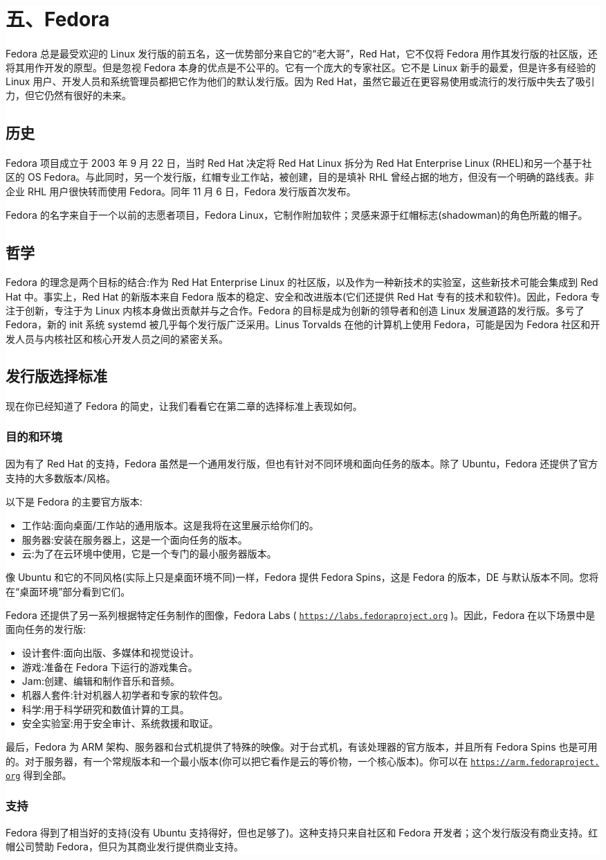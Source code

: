 # 五、Fedora

Fedora 总是最受欢迎的 Linux 发行版的前五名，这一优势部分来自它的“老大哥”，Red Hat，它不仅将 Fedora 用作其发行版的社区版，还将其用作开发的原型。但是忽视 Fedora 本身的优点是不公平的。它有一个庞大的专家社区。它不是 Linux 新手的最爱，但是许多有经验的 Linux 用户、开发人员和系统管理员都把它作为他们的默认发行版。因为 Red Hat，虽然它最近在更容易使用或流行的发行版中失去了吸引力，但它仍然有很好的未来。

## 历史

Fedora 项目成立于 2003 年 9 月 22 日，当时 Red Hat 决定将 Red Hat Linux 拆分为 Red Hat Enterprise Linux (RHEL)和另一个基于社区的 OS Fedora。与此同时，另一个发行版，红帽专业工作站，被创建，目的是填补 RHL 曾经占据的地方，但没有一个明确的路线表。非企业 RHL 用户很快转而使用 Fedora。同年 11 月 6 日，Fedora 发行版首次发布。

Fedora 的名字来自于一个以前的志愿者项目，Fedora Linux，它制作附加软件；灵感来源于红帽标志(shadowman)的角色所戴的帽子。

## 哲学

Fedora 的理念是两个目标的结合:作为 Red Hat Enterprise Linux 的社区版，以及作为一种新技术的实验室，这些新技术可能会集成到 Red Hat 中。事实上，Red Hat 的新版本来自 Fedora 版本的稳定、安全和改进版本(它们还提供 Red Hat 专有的技术和软件)。因此，Fedora 专注于创新，专注于为 Linux 内核本身做出贡献并与之合作。Fedora 的目标是成为创新的领导者和创造 Linux 发展道路的发行版。多亏了 Fedora，新的 init 系统 systemd 被几乎每个发行版广泛采用。Linus Torvalds 在他的计算机上使用 Fedora，可能是因为 Fedora 社区和开发人员与内核社区和核心开发人员之间的紧密关系。

## 发行版选择标准

现在你已经知道了 Fedora 的简史，让我们看看它在第二章的选择标准上表现如何。

### 目的和环境

因为有了 Red Hat 的支持，Fedora 虽然是一个通用发行版，但也有针对不同环境和面向任务的版本。除了 Ubuntu，Fedora 还提供了官方支持的大多数版本/风格。

以下是 Fedora 的主要官方版本:

*   工作站:面向桌面/工作站的通用版本。这是我将在这里展示给你们的。
*   服务器:安装在服务器上，这是一个面向任务的版本。
*   云:为了在云环境中使用，它是一个专门的最小服务器版本。

像 Ubuntu 和它的不同风格(实际上只是桌面环境不同)一样，Fedora 提供 Fedora Spins，这是 Fedora 的版本，DE 与默认版本不同。您将在“桌面环境”部分看到它们。

Fedora 还提供了另一系列根据特定任务制作的图像，Fedora Labs ( [`https://labs.fedoraproject.org`](https://labs.fedoraproject.org/) )。因此，Fedora 在以下场景中是面向任务的发行版:

*   设计套件:面向出版、多媒体和视觉设计。
*   游戏:准备在 Fedora 下运行的游戏集合。
*   Jam:创建、编辑和制作音乐和音频。
*   机器人套件:针对机器人初学者和专家的软件包。
*   科学:用于科学研究和数值计算的工具。
*   安全实验室:用于安全审计、系统救援和取证。

最后，Fedora 为 ARM 架构、服务器和台式机提供了特殊的映像。对于台式机，有该处理器的官方版本，并且所有 Fedora Spins 也是可用的。对于服务器，有一个常规版本和一个最小版本(你可以把它看作是云的等价物，一个核心版本)。你可以在 [`https://arm.fedoraproject.org`](https://arm.fedoraproject.org/) 得到全部。

### 支持

Fedora 得到了相当好的支持(没有 Ubuntu 支持得好，但也足够了)。这种支持只来自社区和 Fedora 开发者；这个发行版没有商业支持。红帽公司赞助 Fedora，但只为其商业发行提供商业支持。
